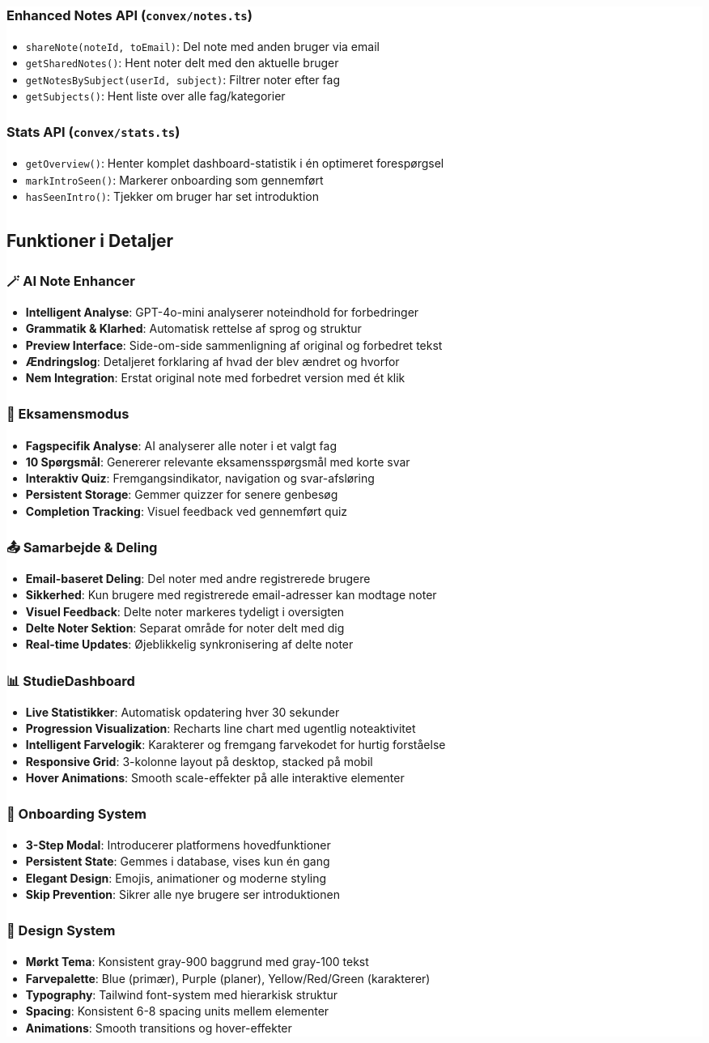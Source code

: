 ### Enhanced Notes API (`convex/notes.ts`)
- `shareNote(noteId, toEmail)`: Del note med anden bruger via email
- `getSharedNotes()`: Hent noter delt med den aktuelle bruger
- `getNotesBySubject(userId, subject)`: Filtrer noter efter fag
- `getSubjects()`: Hent liste over alle fag/kategorier

### Stats API (`convex/stats.ts`)
- `getOverview()`: Henter komplet dashboard-statistik i én optimeret forespørgsel
- `markIntroSeen()`: Markerer onboarding som gennemført
- `hasSeenIntro()`: Tjekker om bruger har set introduktion

## Funktioner i Detaljer

### 🪄 AI Note Enhancer
- **Intelligent Analyse**: GPT-4o-mini analyserer noteindhold for forbedringer
- **Grammatik & Klarhed**: Automatisk rettelse af sprog og struktur
- **Preview Interface**: Side-om-side sammenligning af original og forbedret tekst
- **Ændringslog**: Detaljeret forklaring af hvad der blev ændret og hvorfor
- **Nem Integration**: Erstat original note med forbedret version med ét klik

### 🎯 Eksamensmodus
- **Fagspecifik Analyse**: AI analyserer alle noter i et valgt fag
- **10 Spørgsmål**: Genererer relevante eksamensspørgsmål med korte svar
- **Interaktiv Quiz**: Fremgangsindikator, navigation og svar-afsløring
- **Persistent Storage**: Gemmer quizzer for senere genbesøg
- **Completion Tracking**: Visuel feedback ved gennemført quiz

### 📤 Samarbejde & Deling
- **Email-baseret Deling**: Del noter med andre registrerede brugere
- **Sikkerhed**: Kun brugere med registrerede email-adresser kan modtage noter
- **Visuel Feedback**: Delte noter markeres tydeligt i oversigten
- **Delte Noter Sektion**: Separat område for noter delt med dig
- **Real-time Updates**: Øjeblikkelig synkronisering af delte noter

### 📊 StudieDashboard
- **Live Statistikker**: Automatisk opdatering hver 30 sekunder
- **Progression Visualization**: Recharts line chart med ugentlig noteaktivitet
- **Intelligent Farvelogik**: Karakterer og fremgang farvekodet for hurtig forståelse
- **Responsive Grid**: 3-kolonne layout på desktop, stacked på mobil
- **Hover Animations**: Smooth scale-effekter på alle interaktive elementer

### 🎯 Onboarding System
- **3-Step Modal**: Introducerer platformens hovedfunktioner
- **Persistent State**: Gemmes i database, vises kun én gang
- **Elegant Design**: Emojis, animationer og moderne styling
- **Skip Prevention**: Sikrer alle nye brugere ser introduktionen

### 🎨 Design System
- **Mørkt Tema**: Konsistent gray-900 baggrund med gray-100 tekst
- **Farvepalette**: Blue (primær), Purple (planer), Yellow/Red/Green (karakterer)
- **Typography**: Tailwind font-system med hierarkisk struktur
- **Spacing**: Konsistent 6-8 spacing units mellem elementer
- **Animations**: Smooth transitions og hover-effekter
